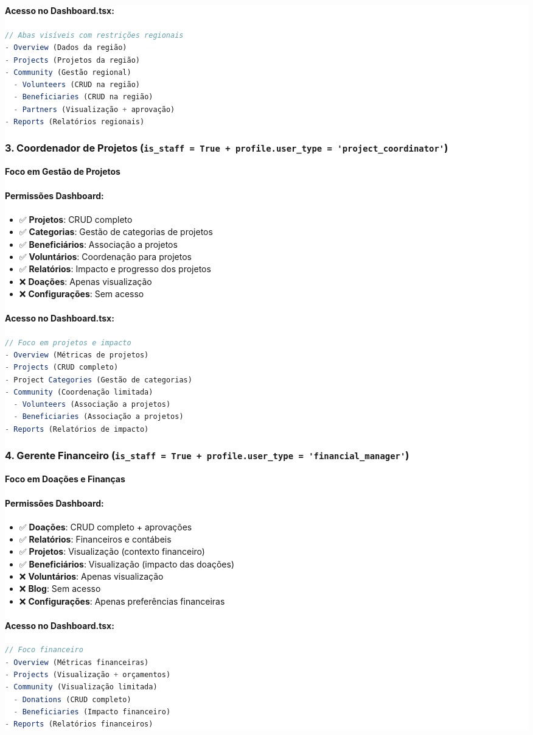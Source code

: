 #### Acesso no Dashboard.tsx:
```typescript
// Abas visíveis com restrições regionais
- Overview (Dados da região)
- Projects (Projetos da região)
- Community (Gestão regional)
  - Volunteers (CRUD na região)
  - Beneficiaries (CRUD na região)
  - Partners (Visualização + aprovação)
- Reports (Relatórios regionais)
```

### 3. **Coordenador de Projetos** (`is_staff = True + profile.user_type = 'project_coordinator'`)
**Foco em Gestão de Projetos**

#### Permissões Dashboard:
- ✅ **Projetos**: CRUD completo
- ✅ **Categorias**: Gestão de categorias de projetos
- ✅ **Beneficiários**: Associação a projetos
- ✅ **Voluntários**: Coordenação para projetos
- ✅ **Relatórios**: Impacto e progresso dos projetos
- ❌ **Doações**: Apenas visualização
- ❌ **Configurações**: Sem acesso

#### Acesso no Dashboard.tsx:
```typescript
// Foco em projetos e impacto
- Overview (Métricas de projetos)
- Projects (CRUD completo)
- Project Categories (Gestão de categorias)
- Community (Coordenação limitada)
  - Volunteers (Associação a projetos)
  - Beneficiaries (Associação a projetos)
- Reports (Relatórios de impacto)
```

### 4. **Gerente Financeiro** (`is_staff = True + profile.user_type = 'financial_manager'`)
**Foco em Doações e Finanças**

#### Permissões Dashboard:
- ✅ **Doações**: CRUD completo + aprovações
- ✅ **Relatórios**: Financeiros e contábeis
- ✅ **Projetos**: Visualização (contexto financeiro)
- ✅ **Beneficiários**: Visualização (impacto das doações)
- ❌ **Voluntários**: Apenas visualização
- ❌ **Blog**: Sem acesso
- ❌ **Configurações**: Apenas preferências financeiras

#### Acesso no Dashboard.tsx:
```typescript
// Foco financeiro
- Overview (Métricas financeiras)
- Projects (Visualização + orçamentos)
- Community (Visualização limitada)
  - Donations (CRUD completo)
  - Beneficiaries (Impacto financeiro)
- Reports (Relatórios financeiros)
```
